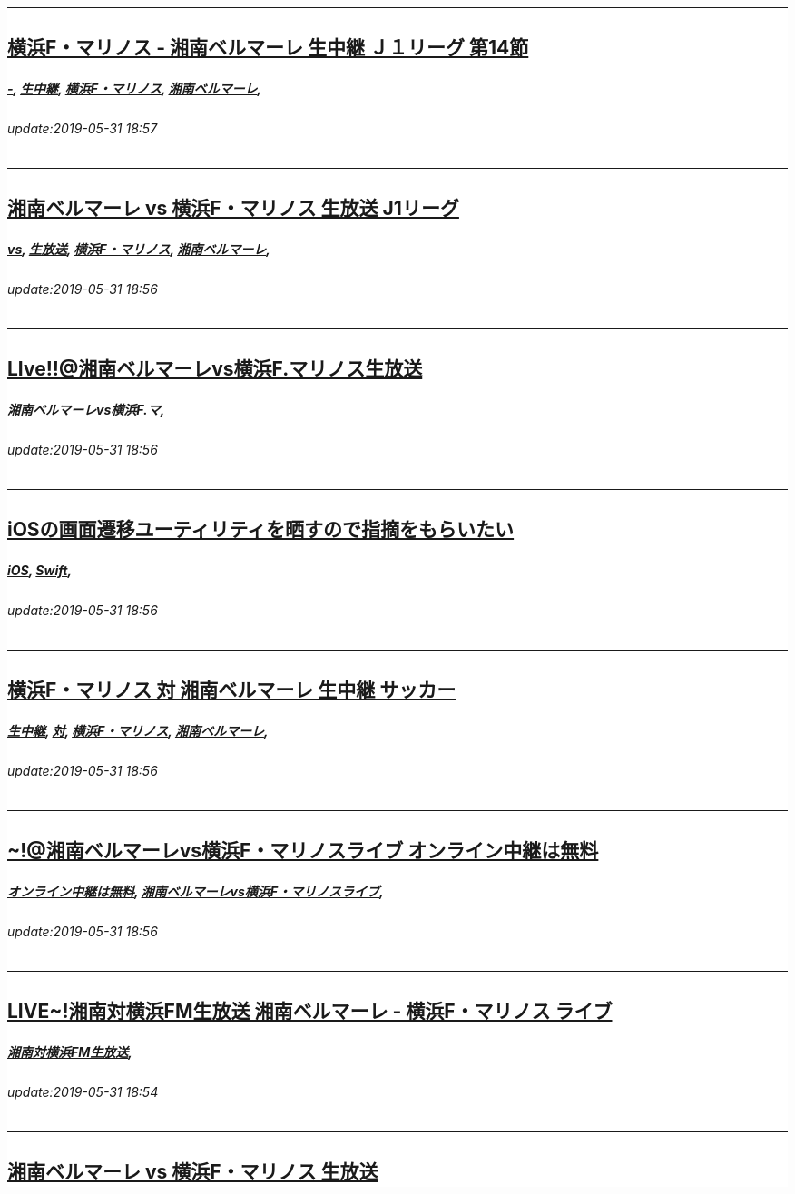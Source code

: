 
---
## [横浜F・マリノス - 湘南ベルマーレ 生中継 Ｊ１リーグ 第14節](https://qiita.com/Sportsblog/items/d88fa8de9313dddb2932)
##### [-](https://qiita.com/tags/-), [生中継](https://qiita.com/tags/生中継), [横浜F・マリノス](https://qiita.com/tags/横浜F・マリノス), [湘南ベルマーレ](https://qiita.com/tags/湘南ベルマーレ), 
###### update:2019-05-31 18:57
---
## [湘南ベルマーレ vs 横浜F・マリノス 生放送 J1リーグ](https://qiita.com/Sportsblog/items/4c2346763775aa9d0c24)
##### [vs](https://qiita.com/tags/vs), [生放送](https://qiita.com/tags/生放送), [横浜F・マリノス](https://qiita.com/tags/横浜F・マリノス), [湘南ベルマーレ](https://qiita.com/tags/湘南ベルマーレ), 
###### update:2019-05-31 18:56
---
## [LIve!!@湘南ベルマーレvs横浜F.マリノス生放送](https://qiita.com/gikedob/items/2e6607a6025039ea1c37)
##### [湘南ベルマーレvs横浜F.マ](https://qiita.com/tags/湘南ベルマーレvs横浜F.マ), 
###### update:2019-05-31 18:56
---
## [iOSの画面遷移ユーティリティを晒すので指摘をもらいたい](https://qiita.com/Yaruki00/items/f08effc582ae88987418)
##### [iOS](https://qiita.com/tags/iOS), [Swift](https://qiita.com/tags/Swift), 
###### update:2019-05-31 18:56
---
## [横浜F・マリノス 対 湘南ベルマーレ 生中継 サッカー](https://qiita.com/Sportsblog/items/9a2687aa9155220879ba)
##### [生中継](https://qiita.com/tags/生中継), [対](https://qiita.com/tags/対), [横浜F・マリノス](https://qiita.com/tags/横浜F・マリノス), [湘南ベルマーレ](https://qiita.com/tags/湘南ベルマーレ), 
###### update:2019-05-31 18:56
---
## [~!@湘南ベルマーレvs横浜F・マリノスライブ オンライン中継は無料](https://qiita.com/Sportsblog/items/f1834db7cafbc2bd0d21)
##### [オンライン中継は無料](https://qiita.com/tags/オンライン中継は無料), [湘南ベルマーレvs横浜F・マリノスライブ](https://qiita.com/tags/湘南ベルマーレvs横浜F・マリノスライブ), 
###### update:2019-05-31 18:56
---
## [LIVE~!湘南対横浜FM生放送 湘南ベルマーレ - 横浜F・マリノス ライブ](https://qiita.com/Sportsblog/items/9f1dce67b5f1546ecd70)
##### [湘南対横浜FM生放送](https://qiita.com/tags/湘南対横浜FM生放送), 
###### update:2019-05-31 18:54
---
## [湘南ベルマーレ vs 横浜F・マリノス 生放送](https://qiita.com/Sportsblog/items/fb25131534548bd70fc8)